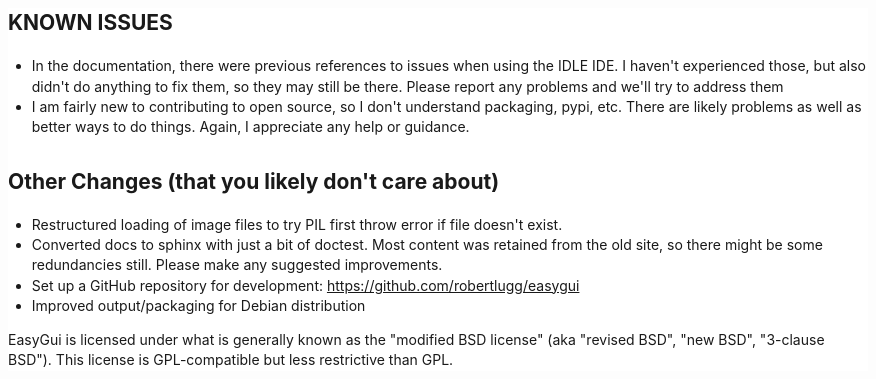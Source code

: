 KNOWN ISSUES
------------
 * In the documentation, there were previous references to issues when using the IDLE IDE.  I haven't
   experienced those, but also didn't do anything to fix them, so they may still be there.  Please report
   any problems and we'll try to address them
 * I am fairly new to contributing to open source, so I don't understand packaging, pypi, etc.  There
   are likely problems as well as better ways to do things.  Again, I appreciate any help or guidance.

Other Changes (that you likely don't care about)
------------------------------------------------
 * Restructured loading of image files to try PIL first throw error if file doesn't exist.
 * Converted docs to sphinx with just a bit of doctest.  Most content was retained from the old site, so
   there might be some redundancies still.  Please make any suggested improvements.
 * Set up a GitHub repository for development: https://github.com/robertlugg/easygui
 * Improved output/packaging for Debian distribution

EasyGui is licensed under what is generally known as
the "modified BSD license" (aka "revised BSD", "new BSD", "3-clause BSD").
This license is GPL-compatible but less restrictive than GPL.
